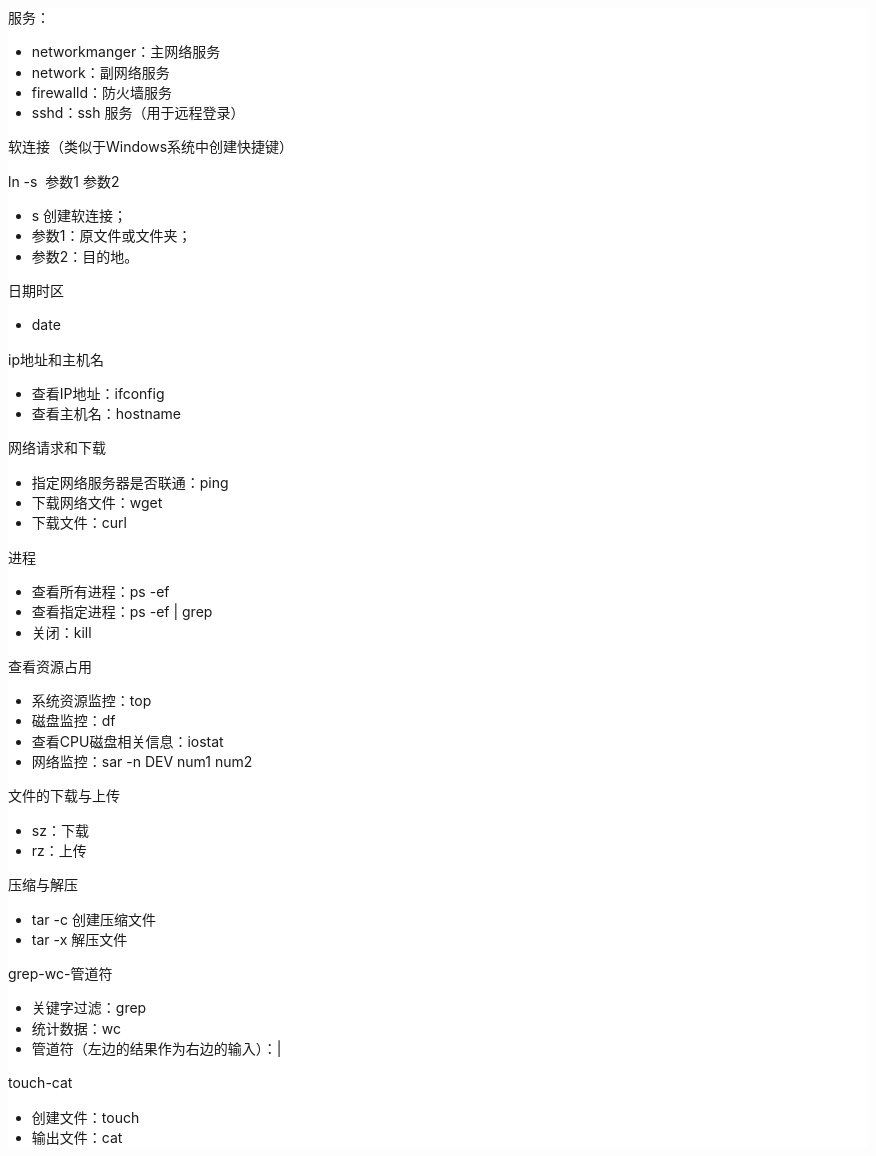 服务：

- networkmanger：主网络服务
- network：副网络服务
- firewalld：防火墙服务
- sshd：ssh 服务（用于远程登录）

软连接（类似于Windows系统中创建快捷键）

ln -s  参数1 参数2
- s 创建软连接；
- 参数1：原文件或文件夹；
- 参数2：目的地。

日期时区

- date

ip地址和主机名

- 查看IP地址：ifconfig
- 查看主机名：hostname

网络请求和下载

- 指定网络服务器是否联通：ping
- 下载网络文件：wget
- 下载文件：curl

进程

- 查看所有进程：ps -ef
- 查看指定进程：ps -ef | grep
- 关闭：kill

查看资源占用

- 系统资源监控：top
- 磁盘监控：df
- 查看CPU磁盘相关信息：iostat
- 网络监控：sar -n DEV num1 num2

文件的下载与上传

- sz：下载
- rz：上传

压缩与解压

- tar -c 创建压缩文件
- tar -x 解压文件

grep-wc-管道符

- 关键字过滤：grep
- 统计数据：wc
- 管道符（左边的结果作为右边的输入）：|

touch-cat

- 创建文件：touch
- 输出文件：cat
